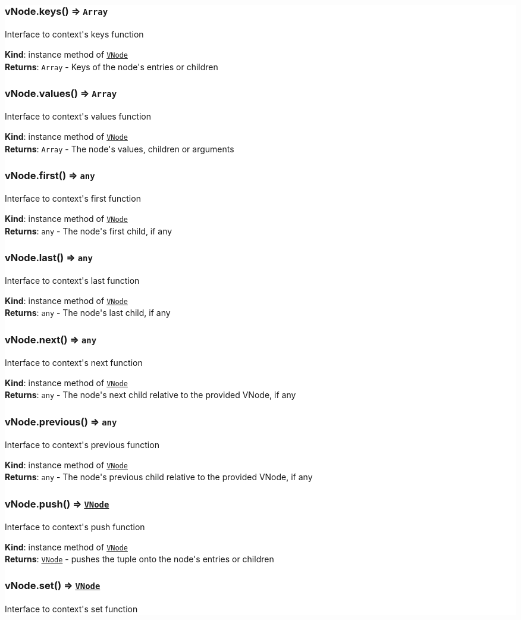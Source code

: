 ### vNode.keys() ⇒ <code>Array</code>
Interface to context's keys function

**Kind**: instance method of [<code>VNode</code>](#VNode)  
**Returns**: <code>Array</code> - Keys of the node's entries or children  
<a name="VNode+values"></a>

### vNode.values() ⇒ <code>Array</code>
Interface to context's values function

**Kind**: instance method of [<code>VNode</code>](#VNode)  
**Returns**: <code>Array</code> - The node's values, children or arguments  
<a name="VNode+first"></a>

### vNode.first() ⇒ <code>any</code>
Interface to context's first function

**Kind**: instance method of [<code>VNode</code>](#VNode)  
**Returns**: <code>any</code> - The node's first child, if any  
<a name="VNode+last"></a>

### vNode.last() ⇒ <code>any</code>
Interface to context's last function

**Kind**: instance method of [<code>VNode</code>](#VNode)  
**Returns**: <code>any</code> - The node's last child, if any  
<a name="VNode+next"></a>

### vNode.next() ⇒ <code>any</code>
Interface to context's next function

**Kind**: instance method of [<code>VNode</code>](#VNode)  
**Returns**: <code>any</code> - The node's next child relative to the provided VNode, if any  
<a name="VNode+previous"></a>

### vNode.previous() ⇒ <code>any</code>
Interface to context's previous function

**Kind**: instance method of [<code>VNode</code>](#VNode)  
**Returns**: <code>any</code> - The node's previous child relative to the provided VNode, if any  
<a name="VNode+push"></a>

### vNode.push() ⇒ [<code>VNode</code>](#VNode)
Interface to context's push function

**Kind**: instance method of [<code>VNode</code>](#VNode)  
**Returns**: [<code>VNode</code>](#VNode) - pushes the tuple onto the node's entries or children  
<a name="VNode+set"></a>

### vNode.set() ⇒ [<code>VNode</code>](#VNode)
Interface to context's set function
